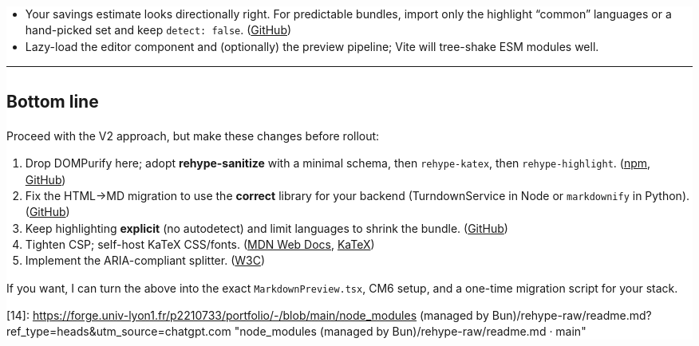- Your savings estimate looks directionally right. For predictable bundles, import only the highlight “common” languages or a hand-picked set and keep `detect: false`. ([GitHub][3])
- Lazy-load the editor component and (optionally) the preview pipeline; Vite will tree-shake ESM modules well.

***

## Bottom line

Proceed with the V2 approach, but make these changes before rollout:

1. Drop DOMPurify here; adopt **rehype-sanitize** with a minimal schema, then `rehype-katex`, then `rehype-highlight`. ([npm][1], [GitHub][3])
2. Fix the HTML→MD migration to use the **correct** library for your backend (TurndownService in Node or `markdownify` in Python). ([GitHub][5])
3. Keep highlighting **explicit** (no autodetect) and limit languages to shrink the bundle. ([GitHub][3])
4. Tighten CSP; self-host KaTeX CSS/fonts. ([MDN Web Docs][6], [KaTeX][4])
5. Implement the ARIA-compliant splitter. ([W3C][8])

If you want, I can turn the above into the exact `MarkdownPreview.tsx`, CM6 setup, and a one-time migration script for your stack.

[1]: https://www.npmjs.com/package/react-markdown/v/8.0.6?utm_source=chatgpt.com "react-markdown - npm"

[2]: https://www.npmjs.com/package/rehype-katex/v/6.0.3 "rehype-katex - npm"

[3]: https://github.com/rehypejs/rehype-highlight "GitHub - rehypejs/rehype-highlight: plugin to highlight code blocks"

[4]: https://katex.org/docs/browser.html?utm_source=chatgpt.com "Browser"

[5]: https://github.com/matthewwithanm/python-markdownify?utm_source=chatgpt.com "matthewwithanm/python-markdownify: Convert HTML to ..."

[6]: https://developer.mozilla.org/en-US/docs/Web/HTTP/Guides/CSP?utm_source=chatgpt.com "Content Security Policy (CSP) - MDN"

[7]: https://cheatsheetseries.owasp.org/cheatsheets/Content_Security_Policy_Cheat_Sheet.html?utm_source=chatgpt.com "Content Security Policy Cheat Sheet"

[8]: https://www.w3.org/WAI/ARIA/apg/patterns/windowsplitter/?utm_source=chatgpt.com "Window Splitter Pattern | APG | WAI"

[9]: https://developer.mozilla.org/en-US/docs/Web/Accessibility/ARIA/Reference/Roles/separator_role?utm_source=chatgpt.com "ARIA: separator role - MDN"

[10]: https://www.npmjs.com/package/rehype-katex?utm_source=chatgpt.com "rehype-katex"

[11]: https://unifiedjs.com/explore/package/remark-github/?utm_source=chatgpt.com "remark-github - unified"

[12]: https://mdxjs.com/guides/gfm/?utm_source=chatgpt.com "GitHub flavored markdown (GFM)"

[13]: https://github.com/tailwindlabs/tailwindcss-typography?utm_source=chatgpt.com "tailwindlabs/tailwindcss-typography"

[14]: https://forge.univ-lyon1.fr/p2210733/portfolio/-/blob/main/node_modules (managed by Bun)/rehype-raw/readme.md?ref_type=heads&utm_source=chatgpt.com "node_modules (managed by Bun)/rehype-raw/readme.md · main"

[15]: https://codemirror.net/examples/autocompletion/?utm_source=chatgpt.com "Example: Autocompletion"

[16]: https://www.npmjs.com/package/%40codemirror/closebrackets?utm_source=chatgpt.com "codemirror/closebrackets"
